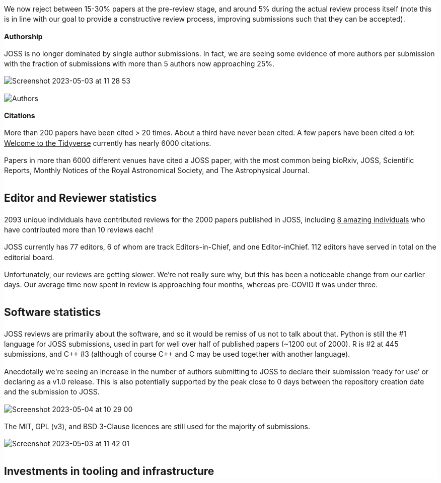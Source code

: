 We now reject between 15-30% papers at the pre-review stage, and around 5% during the actual review process itself (note this is in line with our goal to provide a constructive review process, improving submissions such that they can be accepted).

**Authorship**

JOSS is no longer dominated by single author submissions. In fact, we are seeing some evidence of more authors per submission with the fraction of submissions with more than 5 authors now approaching 25%.

<img width="812" alt="Screenshot 2023-05-03 at 11 28 53" src="https://user-images.githubusercontent.com/4483/236414177-964ed03b-8392-4597-bf88-72fd4f449a53.png">

![Authors](https://user-images.githubusercontent.com/4483/236414321-286860bb-50f0-4787-a664-60fa7d4fe6f0.png)

**Citations**

More than 200 papers have been cited > 20 times. About a third have never been cited. A few papers have  been cited *a lot*: [Welcome to the Tidyverse](http://dx.doi.org/10.21105/joss.01686) currently has nearly 6000 citations.

Papers in more than 6000 different venues have cited a JOSS paper, with the most common being bioRxiv, JOSS, Scientific Reports, Monthly Notices of the Royal Astronomical Society, and The Astrophysical Journal.

## Editor and Reviewer statistics

2093 unique individuals have contributed reviews for the 2000 papers published in JOSS, including [8 amazing individuals](https://gist.github.com/arfon/dfa38f0bbf89617160b350de8bc9f3c4#file-reviewers-md) who have contributed more than 10 reviews each! 

JOSS currently has 77 editors, 6 of whom are track Editors-in-Chief, and one Editor-inChief. 112 editors have served in total on the editorial board.

Unfortunately, our reviews are getting slower. We’re not really sure why, but this has been a noticeable change from our earlier days. Our average time now spent in review is approaching four months, whereas pre-COVID it was under three.

## Software statistics

JOSS reviews are primarily about the software, and so it would be remiss of us not to talk about that. Python is still the #1 language for JOSS submissions, used in part for well over half of published papers (~1200 out of 2000). R is #2 at 445 submissions, and C++ #3 (although of course C++ and C may be used together with another language).

Anecdotally we're seeing an increase in the number of authors submitting to JOSS to declare their submission ‘ready for use’ or declaring as a v1.0 release. This is also potentially supported by the peak close to 0 days between the repository creation date and the submission to JOSS. 

<img width="711" alt="Screenshot 2023-05-04 at 10 29 00" src="https://user-images.githubusercontent.com/4483/236414496-5155bb28-6f59-49ce-b3a8-6e6c4a488331.png">

The MIT, GPL (v3), and BSD 3-Clause licences are still used for the majority of submissions.

<img width="734" alt="Screenshot 2023-05-03 at 11 42 01" src="https://user-images.githubusercontent.com/4483/236423081-e2c2cb7d-17f3-4afa-8655-ac248374ecc3.png">

## Investments in tooling and infrastructure

